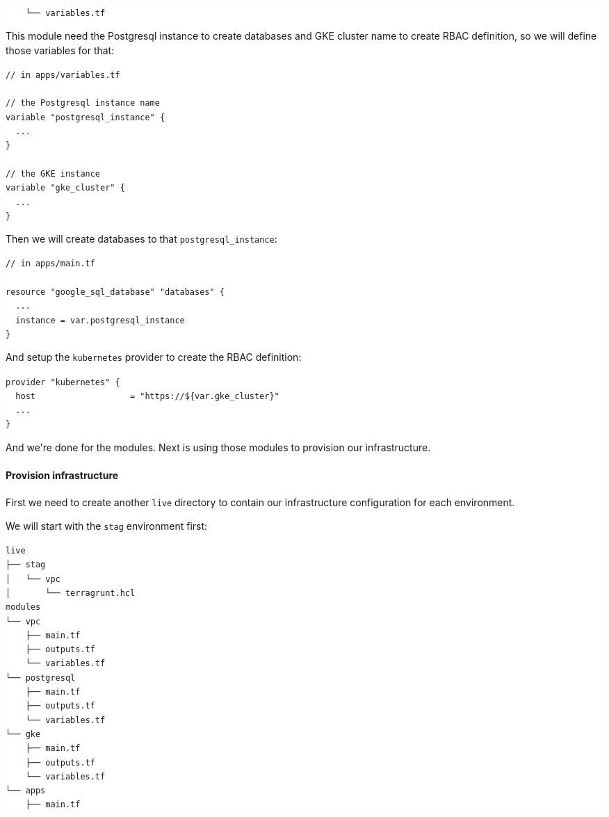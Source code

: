 ```
    └── variables.tf
```

This module need the Postgresql instance to create databases and GKE cluster name to create RBAC definition, so we will
define those variables for that:
```
// in apps/variables.tf

// the Postgresql instance name
variable "postgresql_instance" {
  ... 
}

// the GKE instance
variable "gke_cluster" {
  ...
}
```

Then we will create databases to that `postgresql_instance`:
```
// in apps/main.tf

resource "google_sql_database" "databases" {
  ...
  instance = var.postgresql_instance
}

```

And setup the `kubernetes` provider to create the RBAC definition:
```
provider "kubernetes" {
  host                   = "https://${var.gke_cluster}"
  ...
}
```

And we're done for the modules. Next is using those modules to provision our infrastructure.

#### Provision infrastructure

First we need to create another `live` directory to contain our infrastructure configuration for each environment.

We will start with the `stag` environment first:
```
live
├── stag
│   └── vpc
│       └── terragrunt.hcl
modules
└── vpc
    ├── main.tf
    ├── outputs.tf
    └── variables.tf
└── postgresql
    ├── main.tf
    ├── outputs.tf
    └── variables.tf
└── gke
    ├── main.tf
    ├── outputs.tf
    └── variables.tf
└── apps
    ├── main.tf
```